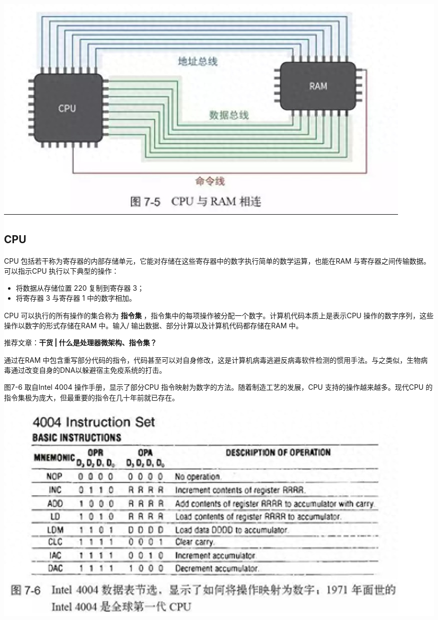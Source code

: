 ![img](\assets\images\Oct20Images\img7-5.png)



## CPU

CPU 包括若干称为寄存器的内部存储单元，它能对存储在这些寄存器中的数字执行简单的数学运算，也能在RAM 与寄存器之间传输数据。可以指示CPU 执行以下典型的操作：

- 将数据从存储位置 220 复制到寄存器 3；
- 将寄存器 3 与寄存器 1 中的数字相加。

CPU 可以执行的所有操作的集合称为 **指令集** ，指令集中的每项操作被分配一个数字。计算机代码本质上是表示CPU 操作的数字序列，这些操作以数字的形式存储在RAM 中。输入/ 输出数据、部分计算以及计算机代码都存储在RAM 中。

推荐文章：**干货 | 什么是处理器微架构、指令集？**

通过在RAM 中包含重写部分代码的指令，代码甚至可以对自身修改，这是计算机病毒逃避反病毒软件检测的惯用手法。与之类似，生物病毒通过改变自身的DNA以躲避宿主免疫系统的打击。

图7-6 取自Intel 4004 操作手册，显示了部分CPU 指令映射为数字的方法。随着制造工艺的发展，CPU 支持的操作越来越多。现代CPU 的指令集极为庞大，但最重要的指令在几十年前就已存在。

![img](\assets\images\Oct20Images\img7-6.png)
